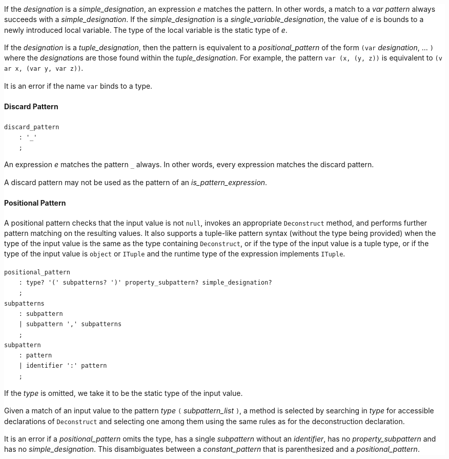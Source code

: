 If the *designation* is a *simple_designation*, an expression *e* matches the pattern. In other words, a match to a *var pattern* always succeeds with a *simple_designation*. If the *simple_designation* is a *single_variable_designation*, the value of *e* is bounds to a newly introduced local variable. The type of the local variable is the static type of *e*.

If the *designation* is a *tuple_designation*, then the pattern is equivalent to a *positional_pattern* of the form `(var` *designation*, ... `)` where the *designation*s are those found within the *tuple_designation*.  For example, the pattern `var (x, (y, z))` is equivalent to `(var x, (var y, var z))`.

It is an error if the name `var` binds to a type.

#### Discard Pattern

```antlr
discard_pattern
    : '_'
    ;
```

An expression *e* matches the pattern `_` always. In other words, every expression matches the discard pattern.

A discard pattern may not be used as the pattern of an *is_pattern_expression*.

#### Positional Pattern

A positional pattern checks that the input value is not `null`, invokes an appropriate `Deconstruct` method, and performs further pattern matching on the resulting values.  It also supports a tuple-like pattern syntax (without the type being provided) when the type of the input value is the same as the type containing `Deconstruct`, or if the type of the input value is a tuple type, or if the type of the input value is `object` or `ITuple` and the runtime type of the expression implements `ITuple`.

```antlr
positional_pattern
    : type? '(' subpatterns? ')' property_subpattern? simple_designation?
    ;
subpatterns
    : subpattern
    | subpattern ',' subpatterns
    ;
subpattern
    : pattern
    | identifier ':' pattern
    ;
```

If the *type* is omitted, we take it to be the static type of the input value.

Given a match of an input value to the pattern *type* `(` *subpattern_list* `)`, a method is selected by searching in *type* for accessible declarations of `Deconstruct` and selecting one among them using the same rules as for the deconstruction declaration.

It is an error if a *positional_pattern* omits the type, has a single *subpattern* without an *identifier*, has no *property_subpattern* and has no *simple_designation*. This disambiguates between a *constant_pattern* that is parenthesized and a *positional_pattern*.
